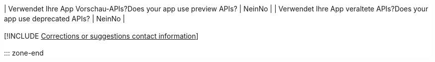 | <span data-ttu-id="b798c-256">Verwendet Ihre App Vorschau-APIs?</span><span class="sxs-lookup"><span data-stu-id="b798c-256">Does your app use preview APIs?</span></span> | <span data-ttu-id="b798c-257">Nein</span><span class="sxs-lookup"><span data-stu-id="b798c-257">No</span></span> |
| <span data-ttu-id="b798c-258">Verwendet Ihre App veraltete APIs?</span><span class="sxs-lookup"><span data-stu-id="b798c-258">Does your app use deprecated APIs?</span></span> | <span data-ttu-id="b798c-259">Nein</span><span class="sxs-lookup"><span data-stu-id="b798c-259">No</span></span> |

[!INCLUDE [Corrections or suggestions contact information](../includes/corrections-or-suggestions.md)]

::: zone-end
